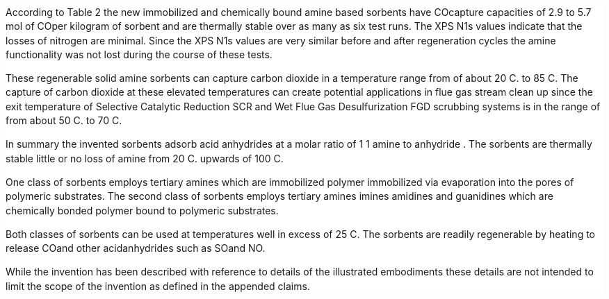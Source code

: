 According to Table 2 the new immobilized and chemically bound amine based sorbents have COcapture capacities of 2.9 to 5.7 mol of COper kilogram of sorbent and are thermally stable over as many as six test runs. The XPS N1s values indicate that the losses of nitrogen are minimal. Since the XPS N1s values are very similar before and after regeneration cycles the amine functionality was not lost during the course of these tests.

These regenerable solid amine sorbents can capture carbon dioxide in a temperature range from of about 20 C. to 85 C. The capture of carbon dioxide at these elevated temperatures can create potential applications in flue gas stream clean up since the exit temperature of Selective Catalytic Reduction SCR and Wet Flue Gas Desulfurization FGD scrubbing systems is in the range of from about 50 C. to 70 C.

In summary the invented sorbents adsorb acid anhydrides at a molar ratio of 1 1 amine to anhydride . The sorbents are thermally stable little or no loss of amine from 20 C. upwards of 100 C.

One class of sorbents employs tertiary amines which are immobilized polymer immobilized via evaporation into the pores of polymeric substrates. The second class of sorbents employs tertiary amines imines amidines and guanidines which are chemically bonded polymer bound to polymeric substrates.

Both classes of sorbents can be used at temperatures well in excess of 25 C. The sorbents are readily regenerable by heating to release COand other acidanhydrides such as SOand NO.

While the invention has been described with reference to details of the illustrated embodiments these details are not intended to limit the scope of the invention as defined in the appended claims.

